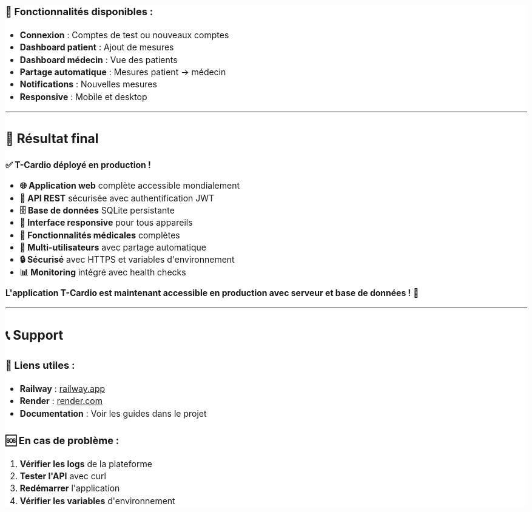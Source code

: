 ### **📱 Fonctionnalités disponibles :**
- **Connexion** : Comptes de test ou nouveaux comptes
- **Dashboard patient** : Ajout de mesures
- **Dashboard médecin** : Vue des patients
- **Partage automatique** : Mesures patient → médecin
- **Notifications** : Nouvelles mesures
- **Responsive** : Mobile et desktop

---

## 🎉 **Résultat final**

**✅ T-Cardio déployé en production !**

- **🌐 Application web** complète accessible mondialement
- **🔗 API REST** sécurisée avec authentification JWT
- **🗄️ Base de données** SQLite persistante
- **📱 Interface responsive** pour tous appareils
- **🏥 Fonctionnalités médicales** complètes
- **👥 Multi-utilisateurs** avec partage automatique
- **🔒 Sécurisé** avec HTTPS et variables d'environnement
- **📊 Monitoring** intégré avec health checks

**L'application T-Cardio est maintenant accessible en production avec serveur et base de données !** 🚀

---

## 📞 **Support**

### **🔗 Liens utiles :**
- **Railway** : [railway.app](https://railway.app)
- **Render** : [render.com](https://render.com)
- **Documentation** : Voir les guides dans le projet

### **🆘 En cas de problème :**
1. **Vérifier les logs** de la plateforme
2. **Tester l'API** avec curl
3. **Redémarrer** l'application
4. **Vérifier les variables** d'environnement
